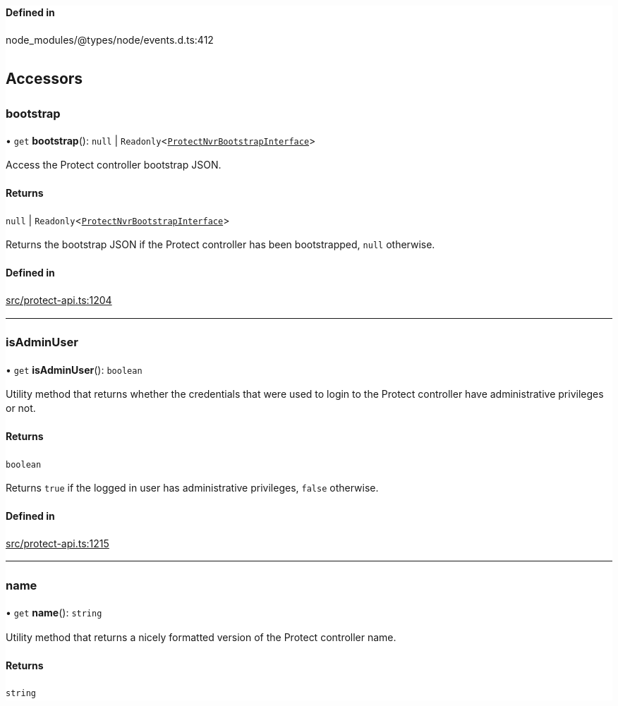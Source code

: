 #### Defined in

node_modules/@types/node/events.d.ts:412

## Accessors

### bootstrap

• `get` **bootstrap**(): ``null`` \| `Readonly`\<[`ProtectNvrBootstrapInterface`](../interfaces/ProtectNvrBootstrapInterface.md)\>

Access the Protect controller bootstrap JSON.

#### Returns

``null`` \| `Readonly`\<[`ProtectNvrBootstrapInterface`](../interfaces/ProtectNvrBootstrapInterface.md)\>

Returns the bootstrap JSON if the Protect controller has been bootstrapped, `null` otherwise.

#### Defined in

[src/protect-api.ts:1204](https://github.com/hjdhjd/unifi-protect/blob/a536a5f/src/protect-api.ts#L1204)

___

### isAdminUser

• `get` **isAdminUser**(): `boolean`

Utility method that returns whether the credentials that were used to login to the Protect controller have administrative privileges or not.

#### Returns

`boolean`

Returns `true` if the logged in user has administrative privileges, `false` otherwise.

#### Defined in

[src/protect-api.ts:1215](https://github.com/hjdhjd/unifi-protect/blob/a536a5f/src/protect-api.ts#L1215)

___

### name

• `get` **name**(): `string`

Utility method that returns a nicely formatted version of the Protect controller name.

#### Returns

`string`
